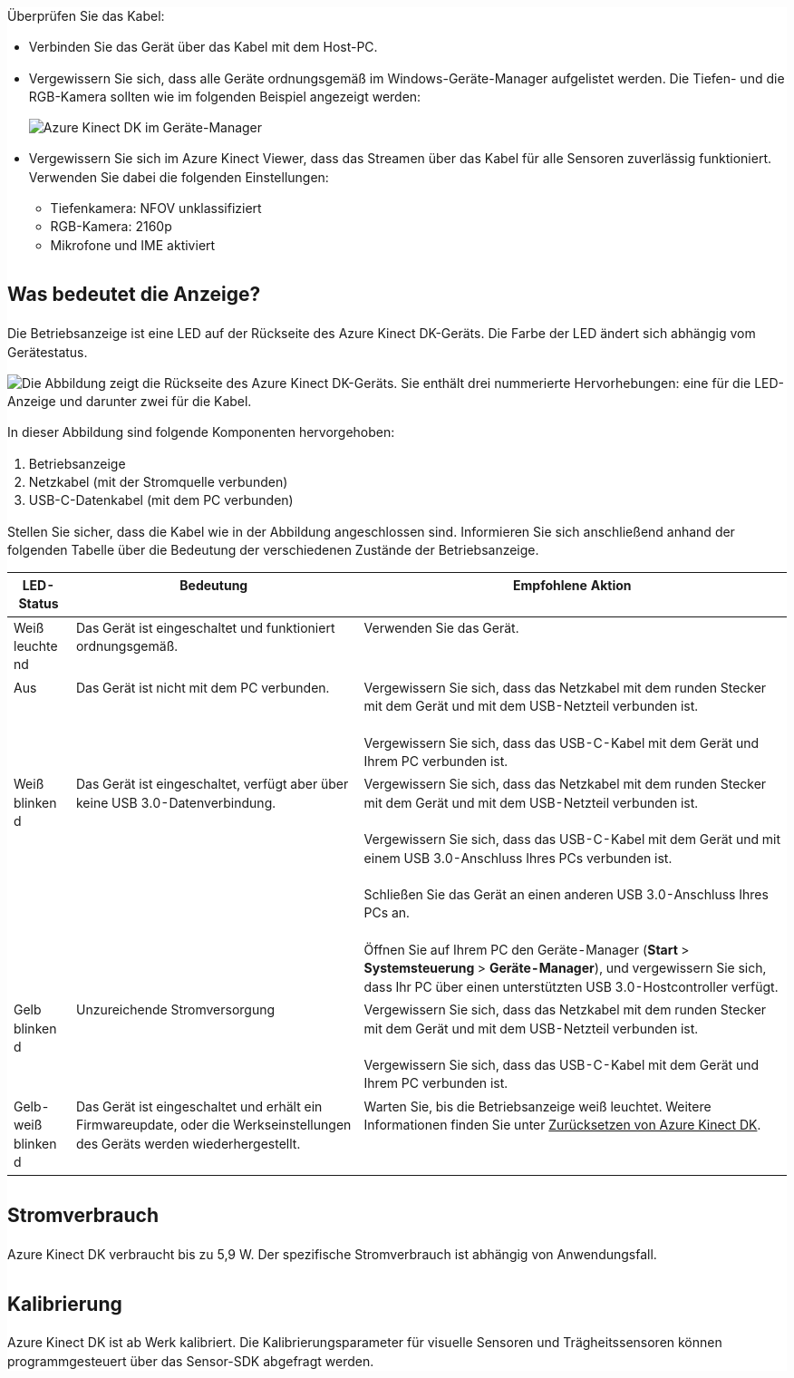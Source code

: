 Überprüfen Sie das Kabel:

- Verbinden Sie das Gerät über das Kabel mit dem Host-PC.
- Vergewissern Sie sich, dass alle Geräte ordnungsgemäß im Windows-Geräte-Manager aufgelistet werden. Die Tiefen- und die RGB-Kamera sollten wie im folgenden Beispiel angezeigt werden:

  ![Azure Kinect DK im Geräte-Manager](./media/resources/hardware-specs-media/device-manager.png)

- Vergewissern Sie sich im Azure Kinect Viewer, dass das Streamen über das Kabel für alle Sensoren zuverlässig funktioniert. Verwenden Sie dabei die folgenden Einstellungen:

  - Tiefenkamera: NFOV unklassifiziert
  - RGB-Kamera: 2160p
  - Mikrofone und IME aktiviert

## <a name="what-does-the-light-mean"></a>Was bedeutet die Anzeige?

Die Betriebsanzeige ist eine LED auf der Rückseite des Azure Kinect DK-Geräts. Die Farbe der LED ändert sich abhängig vom Gerätestatus.

![Die Abbildung zeigt die Rückseite des Azure Kinect DK-Geräts. Sie enthält drei nummerierte Hervorhebungen: eine für die LED-Anzeige und darunter zwei für die Kabel.](./media/quickstarts/azure-kinect-dk-power-indicator.png)

In dieser Abbildung sind folgende Komponenten hervorgehoben:

1. Betriebsanzeige
1. Netzkabel (mit der Stromquelle verbunden)
1. USB-C-Datenkabel (mit dem PC verbunden)

Stellen Sie sicher, dass die Kabel wie in der Abbildung angeschlossen sind. Informieren Sie sich anschließend anhand der folgenden Tabelle über die Bedeutung der verschiedenen Zustände der Betriebsanzeige.

|LED-Status |Bedeutung |Empfohlene Aktion |
| ---| --- | --- |
|Weiß leuchtend |Das Gerät ist eingeschaltet und funktioniert ordnungsgemäß. |Verwenden Sie das Gerät. |
|Aus |Das Gerät ist nicht mit dem PC verbunden. |Vergewissern Sie sich, dass das Netzkabel mit dem runden Stecker mit dem Gerät und mit dem USB-Netzteil verbunden ist.<br /><br />Vergewissern Sie sich, dass das USB-C-Kabel mit dem Gerät und Ihrem PC verbunden ist. |
|Weiß blinkend |Das Gerät ist eingeschaltet, verfügt aber über keine USB 3.0-Datenverbindung. |Vergewissern Sie sich, dass das Netzkabel mit dem runden Stecker mit dem Gerät und mit dem USB-Netzteil verbunden ist.<br /><br />Vergewissern Sie sich, dass das USB-C-Kabel mit dem Gerät und mit einem USB 3.0-Anschluss Ihres PCs verbunden ist.<br /><br />Schließen Sie das Gerät an einen anderen USB 3.0-Anschluss Ihres PCs an.<br /><br />Öffnen Sie auf Ihrem PC den Geräte-Manager (**Start** > **Systemsteuerung** > **Geräte-Manager**), und vergewissern Sie sich, dass Ihr PC über einen unterstützten USB 3.0-Hostcontroller verfügt. |
|Gelb blinkend |Unzureichende Stromversorgung |Vergewissern Sie sich, dass das Netzkabel mit dem runden Stecker mit dem Gerät und mit dem USB-Netzteil verbunden ist.<br /><br />Vergewissern Sie sich, dass das USB-C-Kabel mit dem Gerät und Ihrem PC verbunden ist. |
|Gelb-weiß blinkend |Das Gerät ist eingeschaltet und erhält ein Firmwareupdate, oder die Werkseinstellungen des Geräts werden wiederhergestellt. |Warten Sie, bis die Betriebsanzeige weiß leuchtet. Weitere Informationen finden Sie unter [Zurücksetzen von Azure Kinect DK](reset-azure-kinect-dk.md). |

## <a name="power-consumption"></a>Stromverbrauch

Azure Kinect DK verbraucht bis zu 5,9 W. Der spezifische Stromverbrauch ist abhängig von Anwendungsfall.

## <a name="calibration"></a>Kalibrierung

Azure Kinect DK ist ab Werk kalibriert. Die Kalibrierungsparameter für visuelle Sensoren und Trägheitssensoren können programmgesteuert über das Sensor-SDK abgefragt werden.

